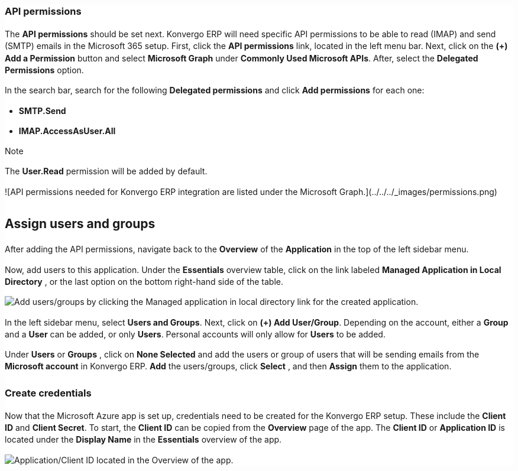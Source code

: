 ### API permissions

The **API permissions** should be set next. Konvergo ERP will need specific API
permissions to be able to read (IMAP) and send (SMTP) emails in the Microsoft
365 setup. First, click the **API permissions** link, located in the left menu
bar. Next, click on the **(+) Add a Permission** button and select **Microsoft
Graph** under **Commonly Used Microsoft APIs**. After, select the **Delegated
Permissions** option.

In the search bar, search for the following **Delegated permissions** and
click **Add permissions** for each one:

  * **SMTP.Send**

  * **IMAP.AccessAsUser.All**

<div class="alert alert-primary">
<p class="alert-title">
Note</p><p>The <b>User.Read</b> permission will be added by default.</p>
</div> ![API permissions needed for Konvergo ERP integration are listed
under the Microsoft Graph.](../../../_images/permissions.png)

## Assign users and groups

After adding the API permissions, navigate back to the **Overview** of the
**Application** in the top of the left sidebar menu.

Now, add users to this application. Under the **Essentials** overview table,
click on the link labeled **Managed Application in Local Directory** , or the
last option on the bottom right-hand side of the table.

![Add users/groups by clicking the Managed application in local directory link
for the created application.](../../../_images/managed-application.png)

In the left sidebar menu, select **Users and Groups**. Next, click on **(+)
Add User/Group**. Depending on the account, either a **Group** and a **User**
can be added, or only **Users**. Personal accounts will only allow for
**Users** to be added.

Under **Users** or **Groups** , click on **None Selected** and add the users
or group of users that will be sending emails from the **Microsoft account**
in Konvergo ERP. **Add** the users/groups, click **Select** , and then **Assign** them
to the application.

### Create credentials

Now that the Microsoft Azure app is set up, credentials need to be created for
the Konvergo ERP setup. These include the **Client ID** and **Client Secret**. To
start, the **Client ID** can be copied from the **Overview** page of the app.
The **Client ID** or **Application ID** is located under the **Display Name**
in the **Essentials** overview of the app.

![Application/Client ID located in the Overview of the
app.](../../../_images/application-id.png)
